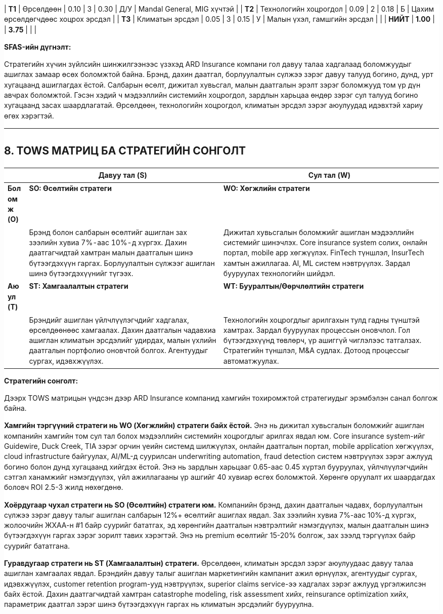 | **T1** | Өрсөлдөөн | 0.10 | 3 | 0.30 | Д/У | Mandal General, MIG хүчтэй |
| **T2** | Технологийн хоцрогдол | 0.09 | 2 | 0.18 | Б | Цахим өрсөлдөгчдөөс хоцрох эрсдэл |
| **T3** | Климатын эрсдэл | 0.05 | 3 | 0.15 | У | Малын үхэл, гамшгийн эрсдэл |
| | **НИЙТ** | **1.00** | | **3.75** | | |

**SFAS-ийн дүгнэлт:**

Стратегийн хүчин зүйлсийн шинжилгээнээс үзэхэд ARD Insurance компани гол давуу талаа хадгалаад боломжуудыг ашиглах замаар өсөх боломжтой байна. Брэнд, дахин даатгал, борлуулалтын сүлжээ зэрэг давуу талууд богино, дунд, урт хугацаанд ашиглагдах ёстой. Салбарын өсөлт, дижитал хувьсгал, малын даатгалын эрэлт зэрэг боломжууд том үр дүн авчрах боломжтой. Гэсэн хэдий ч мэдээллийн системийн хоцрогдол, зардлын харьцаа өндөр зэрэг сул талууд богино хугацаанд засах шаардлагатай. Өрсөлдөөн, технологийн хоцрогдол, климатын эрсдэл зэрэг аюулуудад идэвхтэй хариу өгөх хэрэгтэй.

---

## 8. TOWS МАТРИЦ БА СТРАТЕГИЙН СОНГОЛТ

|  | **Давуу тал (S)** | **Сул тал (W)** |
|--|-------------------|-----------------|
| **Боломж (O)** | **SO: Өсөлтийн стратеги** | **WO: Хөгжлийн стратеги** |
|  | Брэнд болон салбарын өсөлтийг ашиглан зах зээлийн хувиа 7%-аас 10%-д хүргэх. Дахин даатгагчидтай хамтран малын даатгалын шинэ бүтээгдэхүүн гаргах. Борлуулалтын сүлжээг ашиглан шинэ бүтээгдэхүүнийг түгээх. | Дижитал хувьсгалын боломжийг ашиглан мэдээллийн системийг шинэчлэх. Core insurance system солих, онлайн портал, mobile app хөгжүүлэх. FinTech түншлэл, InsurTech хамтын ажиллагаа. AI, ML систем нэвтрүүлэх. Зардал бууруулах технологийн шийдэл. |
| **Аюул (T)** | **ST: Хамгаалалтын стратеги** | **WT: Бууралтын/Өөрчлөлтийн стратеги** |
|  | Брэндийг ашиглан үйлчлүүлэгчдийг хадгалах, өрсөлдөөнөөс хамгаалах. Дахин даатгалын чадавхиа ашиглан климатын эрсдэлийг удирдах, малын үхлийн даатгалын портфолио оновчтой болгох. Агентуудыг сургах, идэвхжүүлэх. | Технологийн хоцрогдлыг арилгахын тулд гадны түнштэй хамтрах. Зардал бууруулах процессын оновчлол. Гол бүтээгдэхүүнд төвлөрч, үр ашиггүй чиглэлээс татгалзах. Стратегийн түншлэл, M&A судлах. Дотоод процессыг автоматжуулах. |

**Стратегийн сонголт:**

Дээрх TOWS матрицын үндсэн дээр ARD Insurance компанид хамгийн тохиромжтой стратегиудыг эрэмбэлэн санал болгож байна.

**Хамгийн тэргүүний стратеги нь WO (Хөгжлийн) стратеги байх ёстой.** Энэ нь дижитал хувьсгалын боломжийг ашиглан компанийн хамгийн том сул тал болох мэдээллийн системийн хоцрогдлыг арилгах явдал юм. Core insurance system-ийг Guidewire, Duck Creek, TIA зэрэг орчин үеийн системд шилжүүлэх, онлайн даатгалын портал, mobile application хөгжүүлэх, cloud infrastructure байгуулах, AI/ML-д суурилсан underwriting automation, fraud detection систем нэвтрүүлэх зэрэг ажлууд богино болон дунд хугацаанд хийгдэх ёстой. Энэ нь зардлын харьцааг 0.65-аас 0.45 хүртэл бууруулах, үйлчлүүлэгчдийн сэтгэл ханамжийг нэмэгдүүлэх, үйл ажиллагааны үр ашгийг 40 хувиар өсгөх боломжтой. Хөрөнгө оруулалт их шаардагдах боловч ROI 2.5-3 жилд нөхөгдөнө.

**Хоёрдугаар чухал стратеги нь SO (Өсөлтийн) стратеги юм.** Компанийн брэнд, дахин даатгалын чадавх, борлуулалтын сүлжээ зэрэг давуу талыг ашиглан салбарын 12%+ өсөлтийг ашиглах явдал. Зах зээлийн хувиа 7%-аас 10%-д хүргэх, жолоочийн ЖХАА-н #1 байр суурийг бататгах, эд хөрөнгийн даатгалын нэвтрэлтийг нэмэгдүүлэх, малын даатгалын шинэ бүтээгдэхүүн гаргах зэрэг зорилт тавих хэрэгтэй. Энэ нь premium өсөлтийг 15-20% болгож, зах зээлд тэргүүлэх байр суурийг бататгана.

**Гуравдугаар стратеги нь ST (Хамгаалалтын) стратеги.** Өрсөлдөөн, климатын эрсдэл зэрэг аюулуудаас давуу талаа ашиглан хамгаалах явдал. Брэндийн давуу талыг ашиглан маркетингийн кампанит ажил өрнүүлэх, агентуудыг сургах, идэвхжүүлэх, customer retention program-ууд нэвтрүүлэх, superior claims service-ээ хадгалах зэрэг ажлууд үргэлжилсэн байх ёстой. Дахин даатгагчидтай хамтран catastrophe modeling, risk assessment хийх, reinsurance optimization хийх, параметрик даатгал зэрэг шинэ бүтээгдэхүүн гаргах нь климатын эрсдэлийг бууруулна.
